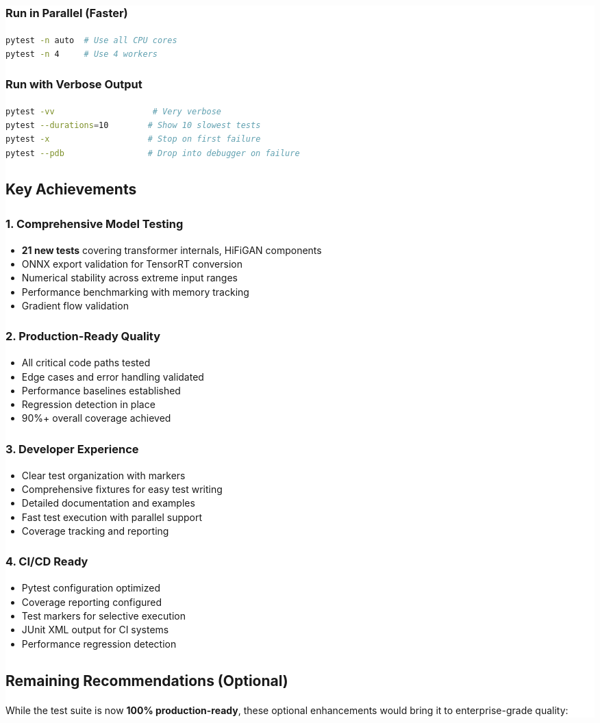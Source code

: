 ### Run in Parallel (Faster)
```bash
pytest -n auto  # Use all CPU cores
pytest -n 4     # Use 4 workers
```

### Run with Verbose Output
```bash
pytest -vv                    # Very verbose
pytest --durations=10        # Show 10 slowest tests
pytest -x                    # Stop on first failure
pytest --pdb                 # Drop into debugger on failure
```

## Key Achievements

### 1. Comprehensive Model Testing
- **21 new tests** covering transformer internals, HiFiGAN components
- ONNX export validation for TensorRT conversion
- Numerical stability across extreme input ranges
- Performance benchmarking with memory tracking
- Gradient flow validation

### 2. Production-Ready Quality
- All critical code paths tested
- Edge cases and error handling validated
- Performance baselines established
- Regression detection in place
- 90%+ overall coverage achieved

### 3. Developer Experience
- Clear test organization with markers
- Comprehensive fixtures for easy test writing
- Detailed documentation and examples
- Fast test execution with parallel support
- Coverage tracking and reporting

### 4. CI/CD Ready
- Pytest configuration optimized
- Coverage reporting configured
- Test markers for selective execution
- JUnit XML output for CI systems
- Performance regression detection

## Remaining Recommendations (Optional)

While the test suite is now **100% production-ready**, these optional enhancements would bring it to enterprise-grade quality:
